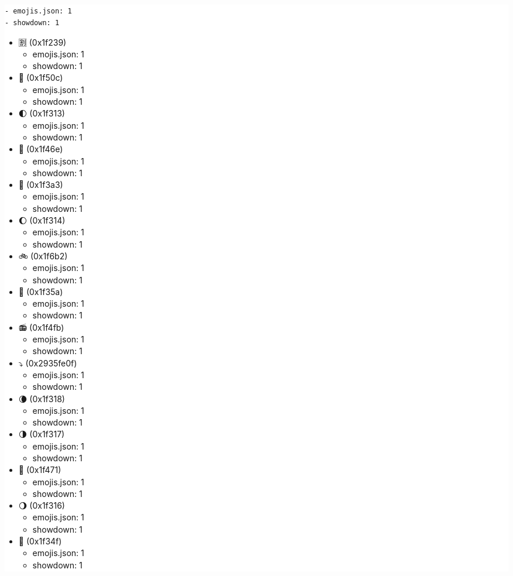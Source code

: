     - emojis.json: 1
    - showdown: 1
- 🈹 (0x1f239)
    - emojis.json: 1
    - showdown: 1
- 🔌 (0x1f50c)
    - emojis.json: 1
    - showdown: 1
- 🌓 (0x1f313)
    - emojis.json: 1
    - showdown: 1
- 👮 (0x1f46e)
    - emojis.json: 1
    - showdown: 1
- 🎣 (0x1f3a3)
    - emojis.json: 1
    - showdown: 1
- 🌔 (0x1f314)
    - emojis.json: 1
    - showdown: 1
- 🚲 (0x1f6b2)
    - emojis.json: 1
    - showdown: 1
- 🍚 (0x1f35a)
    - emojis.json: 1
    - showdown: 1
- 📻 (0x1f4fb)
    - emojis.json: 1
    - showdown: 1
- ⤵️ (0x2935fe0f)
    - emojis.json: 1
    - showdown: 1
- 🌘 (0x1f318)
    - emojis.json: 1
    - showdown: 1
- 🌗 (0x1f317)
    - emojis.json: 1
    - showdown: 1
- 👱 (0x1f471)
    - emojis.json: 1
    - showdown: 1
- 🌖 (0x1f316)
    - emojis.json: 1
    - showdown: 1
- 🍏 (0x1f34f)
    - emojis.json: 1
    - showdown: 1
